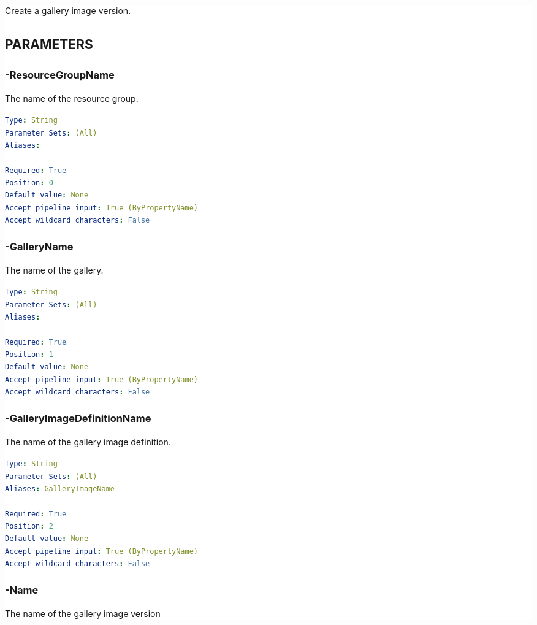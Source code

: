 Create a gallery image version.

## PARAMETERS

### -ResourceGroupName
The name of the resource group.

```yaml
Type: String
Parameter Sets: (All)
Aliases:

Required: True
Position: 0
Default value: None
Accept pipeline input: True (ByPropertyName)
Accept wildcard characters: False
```

### -GalleryName
The name of the gallery.

```yaml
Type: String
Parameter Sets: (All)
Aliases:

Required: True
Position: 1
Default value: None
Accept pipeline input: True (ByPropertyName)
Accept wildcard characters: False
```

### -GalleryImageDefinitionName
The name of the gallery image definition.

```yaml
Type: String
Parameter Sets: (All)
Aliases: GalleryImageName

Required: True
Position: 2
Default value: None
Accept pipeline input: True (ByPropertyName)
Accept wildcard characters: False
```

### -Name
The name of the gallery image version
